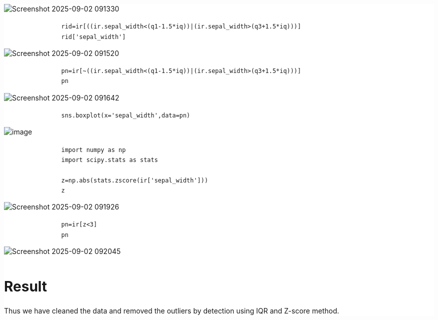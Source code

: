 <img width="521" height="143" alt="Screenshot 2025-09-02 091330" src="https://github.com/user-attachments/assets/1a5e76aa-cd39-4202-9f59-6933c66d27d1" />

                    rid=ir[((ir.sepal_width<(q1-1.5*iq))|(ir.sepal_width>(q3+1.5*iq)))]
                    rid['sepal_width']

<img width="402" height="128" alt="Screenshot 2025-09-02 091520" src="https://github.com/user-attachments/assets/a9f48731-a2cb-4c78-b657-95b73bec7878" />

                    pn=ir[~((ir.sepal_width<(q1-1.5*iq))|(ir.sepal_width>(q3+1.5*iq)))]
                    pn

<img width="625" height="550" alt="Screenshot 2025-09-02 091642" src="https://github.com/user-attachments/assets/78b9b7a0-5b7e-41b9-aebf-5b7ba6c48467" />

                    sns.boxplot(x='sepal_width',data=pn)

<img width="880" height="573" alt="image" src="https://github.com/user-attachments/assets/8cfddf3e-9ef3-4258-a060-d5da8df9ba29" />

                    import numpy as np
                    import scipy.stats as stats
                    
                    z=np.abs(stats.zscore(ir['sepal_width']))
                    z

<img width="498" height="279" alt="Screenshot 2025-09-02 091926" src="https://github.com/user-attachments/assets/bf1ecb8b-71e2-4c87-841f-2e89a470f246" />
                    
                    pn=ir[z<3]
                    pn

<img width="661" height="501" alt="Screenshot 2025-09-02 092045" src="https://github.com/user-attachments/assets/e57c8207-591c-4826-89fc-220a4e96d6bd" />


# Result
Thus we have cleaned the data and removed the outliers by detection using IQR and Z-score method.

          
